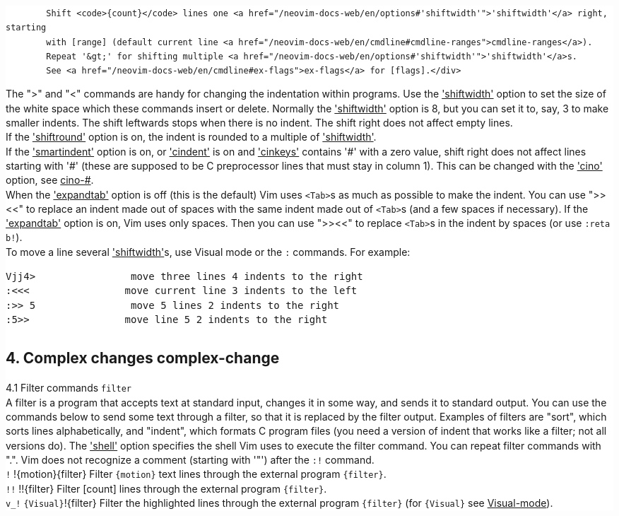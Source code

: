 			Shift <code>{count}</code> lines one <a href="/neovim-docs-web/en/options#'shiftwidth'">'shiftwidth'</a> right, starting
			with [range] (default current line <a href="/neovim-docs-web/en/cmdline#cmdline-ranges">cmdline-ranges</a>).
			Repeat '&gt;' for shifting multiple <a href="/neovim-docs-web/en/options#'shiftwidth'">'shiftwidth'</a>s.
			See <a href="/neovim-docs-web/en/cmdline#ex-flags">ex-flags</a> for [flags].</div>
<div class="old-help-para">The "&gt;" and "&lt;" commands are handy for changing the indentation within
programs.  Use the <a href="/neovim-docs-web/en/options#'shiftwidth'">'shiftwidth'</a> option to set the size of the white space
which these commands insert or delete.  Normally the <a href="/neovim-docs-web/en/options#'shiftwidth'">'shiftwidth'</a> option is 8,
but you can set it to, say, 3 to make smaller indents.  The shift leftwards
stops when there is no indent.  The shift right does not affect empty lines.</div>
<div class="old-help-para">If the <a href="/neovim-docs-web/en/options#'shiftround'">'shiftround'</a> option is on, the indent is rounded to a multiple of
<a href="/neovim-docs-web/en/options#'shiftwidth'">'shiftwidth'</a>.</div>
<div class="old-help-para">If the <a href="/neovim-docs-web/en/options#'smartindent'">'smartindent'</a> option is on, or <a href="/neovim-docs-web/en/options#'cindent'">'cindent'</a> is on and <a href="/neovim-docs-web/en/options#'cinkeys'">'cinkeys'</a> contains
'#' with a zero value, shift right does not affect lines starting with '#'
(these are supposed to be C preprocessor lines that must stay in column 1).
This can be changed with the <a href="/neovim-docs-web/en/options#'cino'">'cino'</a> option, see <a href="/neovim-docs-web/en/indent#cino-%23">cino-#</a>.</div>
<div class="old-help-para">When the <a href="/neovim-docs-web/en/options#'expandtab'">'expandtab'</a> option is off (this is the default) Vim uses <code>&lt;Tab&gt;</code>s as
much as possible to make the indent.  You can use "&gt;&gt;&lt;&lt;" to replace an indent
made out of spaces with the same indent made out of <code>&lt;Tab&gt;</code>s (and a few spaces
if necessary).  If the <a href="/neovim-docs-web/en/options#'expandtab'">'expandtab'</a> option is on, Vim uses only spaces.  Then
you can use "&gt;&gt;&lt;&lt;" to replace <code>&lt;Tab&gt;</code>s in the indent by spaces (or use
<code>:retab!</code>).</div>
<div class="old-help-para">To move a line several <a href="/neovim-docs-web/en/options#'shiftwidth'">'shiftwidth'</a>s, use Visual mode or the <code>:</code> commands.
For example:<pre>Vjj4&gt;                move three lines 4 indents to the right
:&lt;&lt;&lt;                move current line 3 indents to the left
:&gt;&gt; 5                move 5 lines 2 indents to the right
:5&gt;&gt;                move line 5 2 indents to the right</pre>
<h2 class="help-heading">4. Complex changes<span class="help-heading-tags">					<a name="complex-change"></a><span class="help-tag">complex-change</span></span></h2></div>
<div class="old-help-para">4.1 Filter commands					<a name="filter"></a><code class="help-tag-right">filter</code></div>
<div class="old-help-para">A filter is a program that accepts text at standard input, changes it in some
way, and sends it to standard output.  You can use the commands below to send
some text through a filter, so that it is replaced by the filter output.
Examples of filters are "sort", which sorts lines alphabetically, and
"indent", which formats C program files (you need a version of indent that
works like a filter; not all versions do).  The <a href="/neovim-docs-web/en/options#'shell'">'shell'</a> option specifies the
shell Vim uses to execute the filter command.  You can repeat filter commands
with ".".  Vim does not recognize a comment (starting with '"') after the
<code>:!</code> command.</div>
<div class="old-help-para">							<a name="%21"></a><code class="help-tag-right">!</code>
!{motion}{filter}	Filter <code>{motion}</code> text lines through the external
			program <code>{filter}</code>.</div>
<div class="old-help-para">							<a name="%21%21"></a><code class="help-tag-right">!!</code>
!!{filter}		Filter [count] lines through the external program
			<code>{filter}</code>.</div>
<div class="old-help-para">							<a name="v_%21"></a><code class="help-tag-right">v_!</code>
<code>{Visual}</code>!{filter}	Filter the highlighted lines through the external
			program <code>{filter}</code> (for <code>{Visual}</code> see <a href="/neovim-docs-web/en/visual#Visual-mode">Visual-mode</a>).</div>